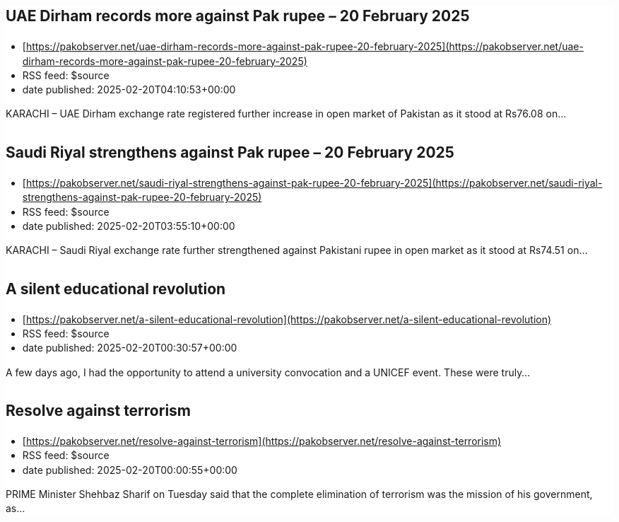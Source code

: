 ## UAE Dirham records more against Pak rupee – 20 February 2025
 - [https://pakobserver.net/uae-dirham-records-more-against-pak-rupee-20-february-2025](https://pakobserver.net/uae-dirham-records-more-against-pak-rupee-20-february-2025)
 - RSS feed: $source
 - date published: 2025-02-20T04:10:53+00:00

KARACHI – UAE Dirham exchange rate registered further increase in open market of Pakistan as it stood at Rs76.08 on…

## Saudi Riyal strengthens against Pak rupee – 20 February 2025
 - [https://pakobserver.net/saudi-riyal-strengthens-against-pak-rupee-20-february-2025](https://pakobserver.net/saudi-riyal-strengthens-against-pak-rupee-20-february-2025)
 - RSS feed: $source
 - date published: 2025-02-20T03:55:10+00:00

KARACHI – Saudi Riyal exchange rate further strengthened against Pakistani rupee in open market as it stood at Rs74.51 on…

## A silent educational revolution
 - [https://pakobserver.net/a-silent-educational-revolution](https://pakobserver.net/a-silent-educational-revolution)
 - RSS feed: $source
 - date published: 2025-02-20T00:30:57+00:00

A few days ago, I had the opportunity to attend a university convocation and a UNICEF event. These were truly…

## Resolve against terrorism
 - [https://pakobserver.net/resolve-against-terrorism](https://pakobserver.net/resolve-against-terrorism)
 - RSS feed: $source
 - date published: 2025-02-20T00:00:55+00:00

PRIME Minister Shehbaz Sharif on Tuesday said that the complete elimination of terrorism was the mission of his government, as…

